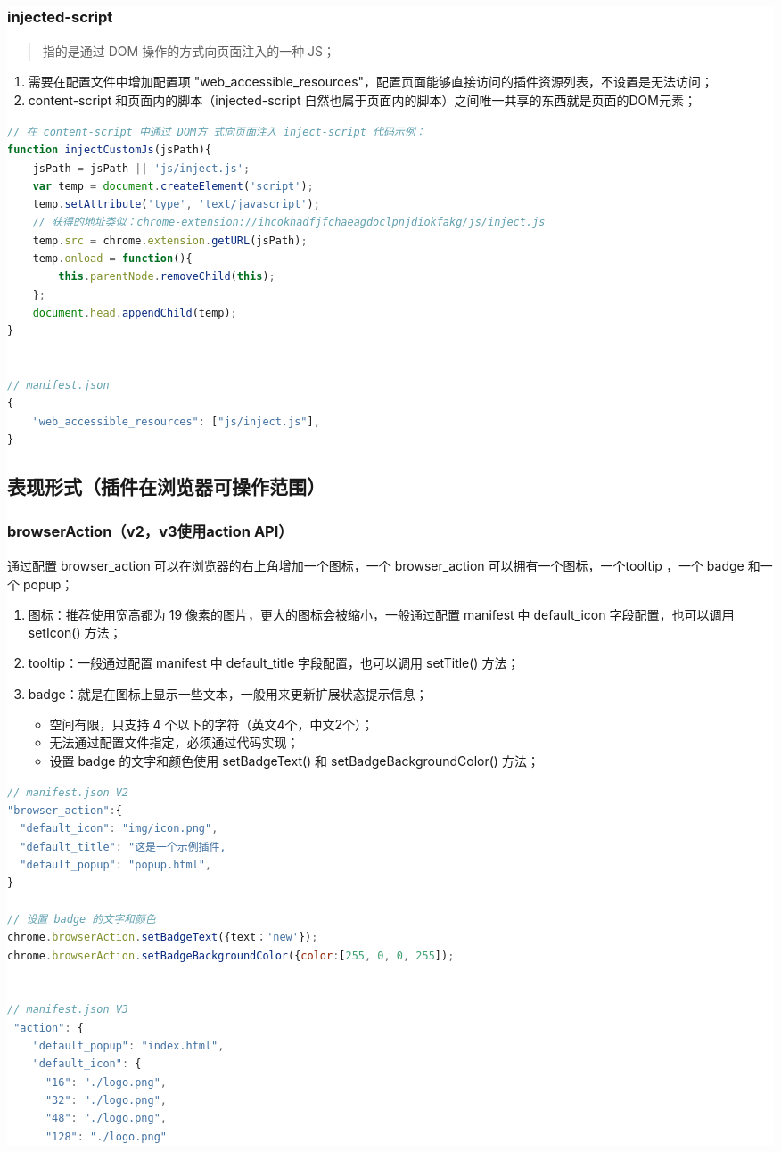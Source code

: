 ```javascript
```

### injected-script

> 指的是通过 DOM 操作的方式向页面注入的一种  JS；

1. 需要在配置文件中增加配置项 "web_accessible_resources"，配置页面能够直接访问的插件资源列表，不设置是无法访问；
2. content-script 和页面内的脚本（injected-script 自然也属于页面内的脚本）之间唯一共享的东西就是页面的DOM元素；

```javascript
// 在 content-script 中通过 DOM方 式向页面注入 inject-script 代码示例：
function injectCustomJs(jsPath){
	jsPath = jsPath || 'js/inject.js';
	var temp = document.createElement('script');
	temp.setAttribute('type', 'text/javascript');
	// 获得的地址类似：chrome-extension://ihcokhadfjfchaeagdoclpnjdiokfakg/js/inject.js
	temp.src = chrome.extension.getURL(jsPath);
	temp.onload = function(){
		this.parentNode.removeChild(this);
	};
	document.head.appendChild(temp);
}


// manifest.json
{
	"web_accessible_resources": ["js/inject.js"],
}
```

## 表现形式（插件在浏览器可操作范围）

### browserAction（v2，v3使用action API）

通过配置 browser_action 可以在浏览器的右上角增加一个图标，一个 browser_action 可以拥有一个图标，一个tooltip ，一个 badge 和一个 popup；

1. 图标：推荐使用宽高都为 19 像素的图片，更大的图标会被缩小，一般通过配置 manifest 中 default_icon 字段配置，也可以调用 setIcon() 方法；
2. tooltip：一般通过配置 manifest 中 default_title 字段配置，也可以调用 setTitle() 方法；
3. badge：就是在图标上显示一些文本，一般用来更新扩展状态提示信息；

   - 空间有限，只支持 4 个以下的字符（英文4个，中文2个）；
   - 无法通过配置文件指定，必须通过代码实现；
   - 设置 badge 的文字和颜色使用 setBadgeText() 和 setBadgeBackgroundColor() 方法；


```javascript
// manifest.json V2
"browser_action":{
  "default_icon": "img/icon.png",
  "default_title": "这是一个示例插件,
  "default_popup": "popup.html",
}
  
// 设置 badge 的文字和颜色
chrome.browserAction.setBadgeText({text：'new'});
chrome.browserAction.setBadgeBackgroundColor({color:[255, 0, 0, 255]);


// manifest.json V3
 "action": {
    "default_popup": "index.html",
    "default_icon": {
      "16": "./logo.png",
      "32": "./logo.png",
      "48": "./logo.png",
      "128": "./logo.png"
```